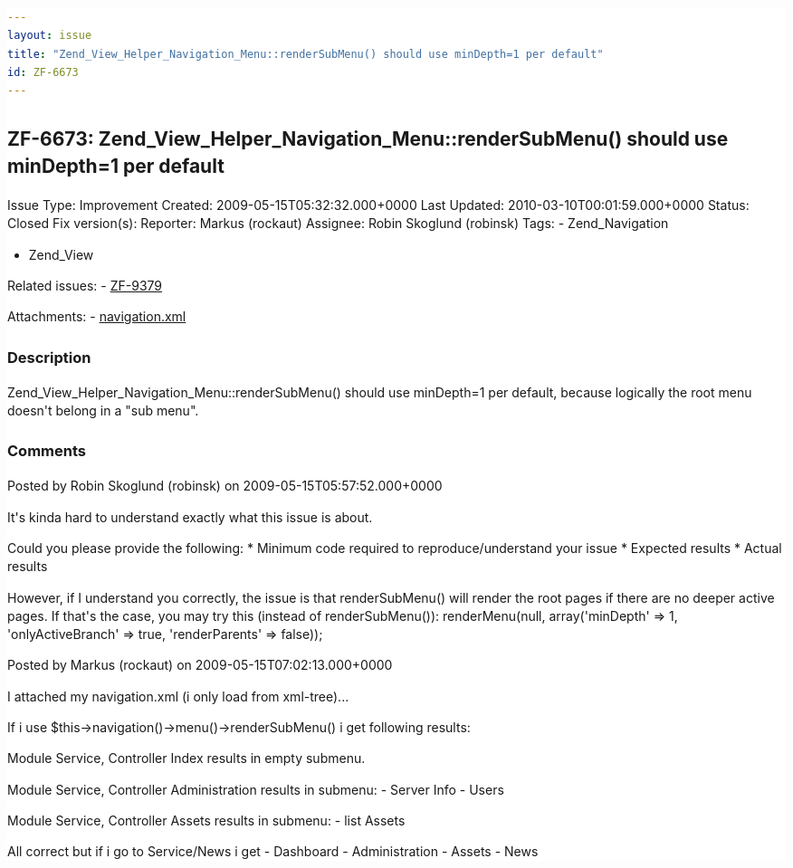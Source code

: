 ```yaml
---
layout: issue
title: "Zend_View_Helper_Navigation_Menu::renderSubMenu() should use minDepth=1 per default"
id: ZF-6673
---
```


ZF-6673: Zend\_View\_Helper\_Navigation\_Menu::renderSubMenu() should use minDepth=1 per default
------------------------------------------------------------------------------------------------

 Issue Type: Improvement Created: 2009-05-15T05:32:32.000+0000 Last Updated: 2010-03-10T00:01:59.000+0000 Status: Closed Fix version(s): 
 Reporter:  Markus (rockaut)  Assignee:  Robin Skoglund (robinsk)  Tags: - Zend\_Navigation
- Zend\_View
 
 Related issues: - [ZF-9379](/issues/browse/ZF-9379)
 
 Attachments: - [navigation.xml](/issues/secure/attachment/11929/navigation.xml)
 
### Description

Zend\_View\_Helper\_Navigation\_Menu::renderSubMenu() should use minDepth=1 per default, because logically the root menu doesn't belong in a "sub menu".

 

 

### Comments

Posted by Robin Skoglund (robinsk) on 2009-05-15T05:57:52.000+0000

It's kinda hard to understand exactly what this issue is about.

Could you please provide the following: \* Minimum code required to reproduce/understand your issue \* Expected results \* Actual results

However, if I understand you correctly, the issue is that renderSubMenu() will render the root pages if there are no deeper active pages. If that's the case, you may try this (instead of renderSubMenu()): renderMenu(null, array('minDepth' => 1, 'onlyActiveBranch' => true, 'renderParents' => false));

 

 

Posted by Markus (rockaut) on 2009-05-15T07:02:13.000+0000

I attached my navigation.xml (i only load from xml-tree)...

If i use $this->navigation()->menu()->renderSubMenu() i get following results:

Module Service, Controller Index results in empty submenu.

Module Service, Controller Administration results in submenu: - Server Info - Users

Module Service, Controller Assets results in submenu: - list Assets

All correct but if i go to Service/News i get - Dashboard - Administration - Assets - News
